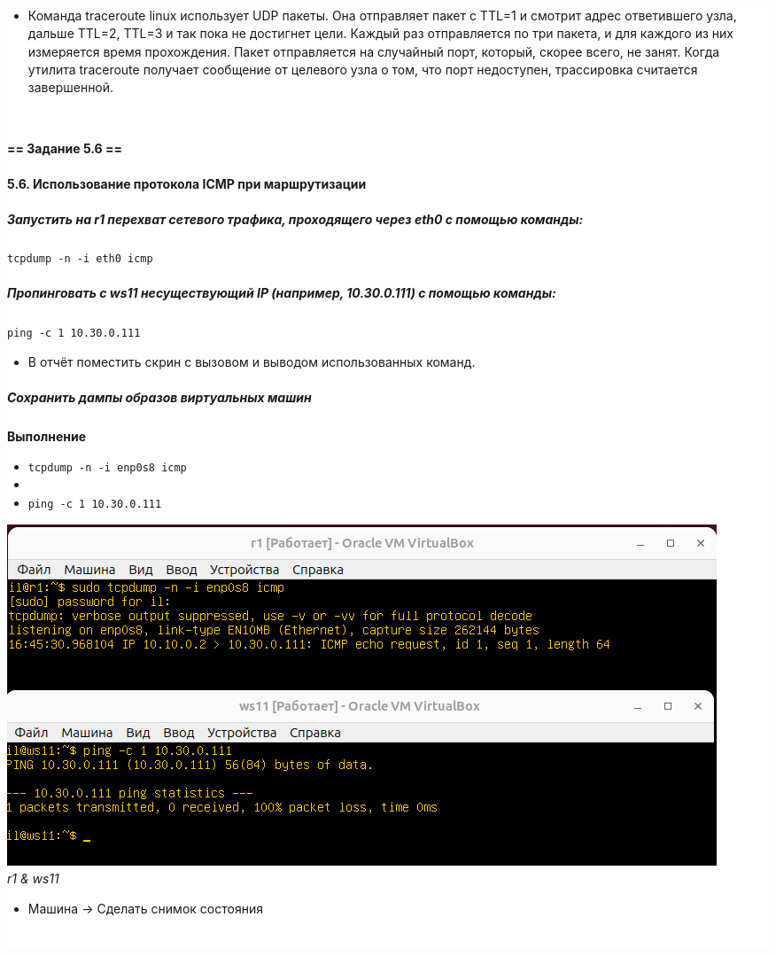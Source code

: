* Команда traceroute linux использует UDP пакеты. Она отправляет пакет с TTL=1 и смотрит адрес ответившего узла, дальше TTL=2, TTL=3 и так пока не достигнет цели. Каждый раз отправляется по три пакета, и для каждого из них измеряется время прохождения. Пакет отправляется на случайный порт, который, скорее всего, не занят. Когда утилита traceroute получает сообщение от целевого узла о том, что порт недоступен, трассировка считается завершенной.

<br>

**== Задание 5.6 ==**

#### 5.6. Использование протокола **ICMP** при маршрутизации
##### Запустить на r1 перехват сетевого трафика, проходящего через eth0 с помощью команды:
`tcpdump -n -i eth0 icmp`
##### Пропинговать с ws11 несуществующий IP (например, *10.30.0.111*) с помощью команды:
`ping -c 1 10.30.0.111`
- В отчёт поместить скрин с вызовом и выводом использованных команд.
##### Сохранить дампы образов виртуальных машин

**Выполнение**


* `tcpdump -n -i enp0s8 icmp`
* 
*  `ping -c 1 10.30.0.111`

![r1 & ws11 ](screen/63.png)<br>*r1 & ws11*<br>


* Машина -> Сделать снимок состояния

<br>

